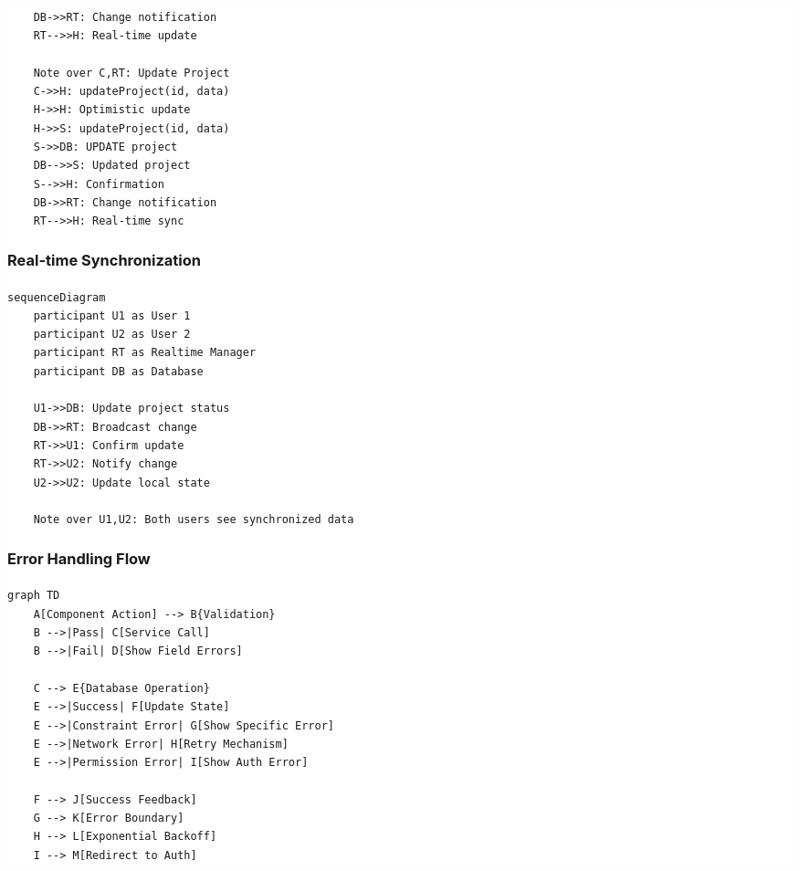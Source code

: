 ```mermaid
    DB->>RT: Change notification
    RT-->>H: Real-time update
    
    Note over C,RT: Update Project
    C->>H: updateProject(id, data)
    H->>H: Optimistic update
    H->>S: updateProject(id, data)
    S->>DB: UPDATE project
    DB-->>S: Updated project
    S-->>H: Confirmation
    DB->>RT: Change notification
    RT-->>H: Real-time sync
```

### Real-time Synchronization

```mermaid
sequenceDiagram
    participant U1 as User 1
    participant U2 as User 2
    participant RT as Realtime Manager
    participant DB as Database
    
    U1->>DB: Update project status
    DB->>RT: Broadcast change
    RT->>U1: Confirm update
    RT->>U2: Notify change
    U2->>U2: Update local state
    
    Note over U1,U2: Both users see synchronized data
```

### Error Handling Flow

```mermaid
graph TD
    A[Component Action] --> B{Validation}
    B -->|Pass| C[Service Call]
    B -->|Fail| D[Show Field Errors]
    
    C --> E{Database Operation}
    E -->|Success| F[Update State]
    E -->|Constraint Error| G[Show Specific Error]
    E -->|Network Error| H[Retry Mechanism]
    E -->|Permission Error| I[Show Auth Error]
    
    F --> J[Success Feedback]
    G --> K[Error Boundary]
    H --> L[Exponential Backoff]
    I --> M[Redirect to Auth]
```
